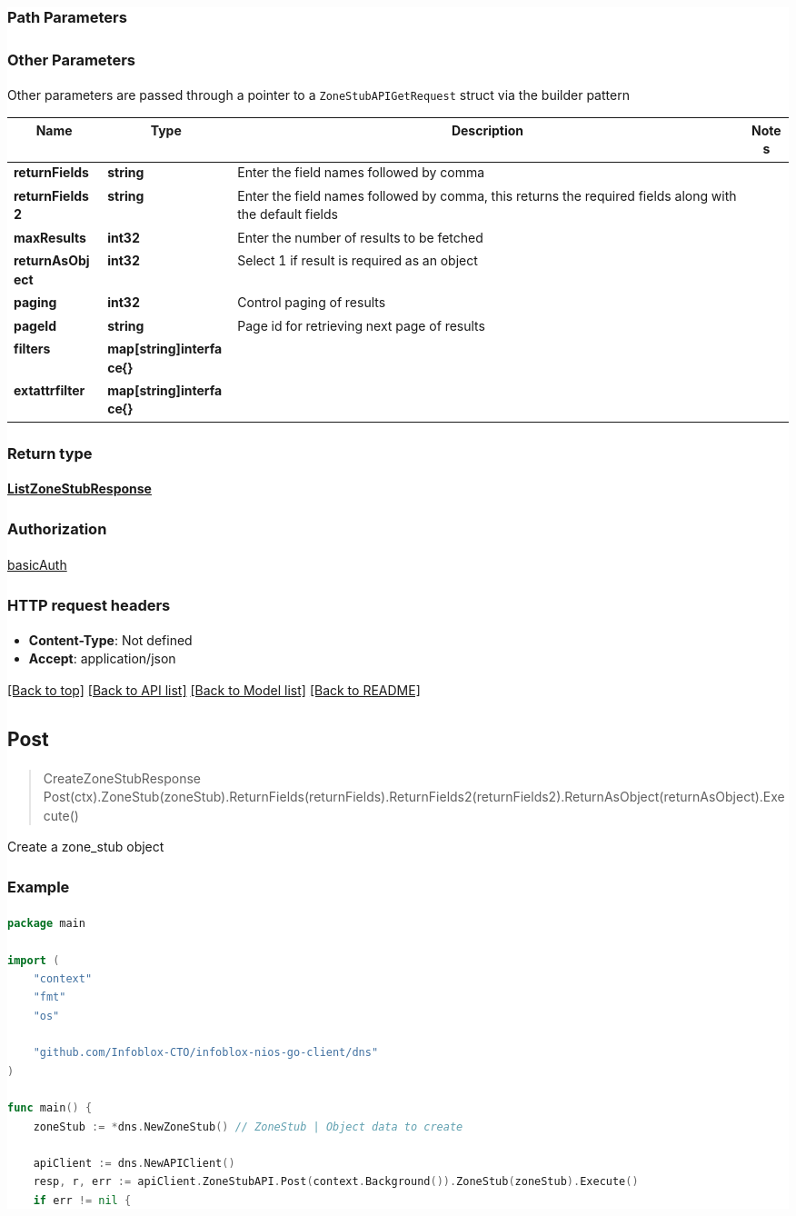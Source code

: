 ### Path Parameters



### Other Parameters

Other parameters are passed through a pointer to a `ZoneStubAPIGetRequest` struct via the builder pattern


Name | Type | Description  | Notes
------------- | ------------- | ------------- | -------------
**returnFields** | **string** | Enter the field names followed by comma | 
**returnFields2** | **string** | Enter the field names followed by comma, this returns the required fields along with the default fields | 
**maxResults** | **int32** | Enter the number of results to be fetched | 
**returnAsObject** | **int32** | Select 1 if result is required as an object | 
**paging** | **int32** | Control paging of results | 
**pageId** | **string** | Page id for retrieving next page of results | 
**filters** | **map[string]interface{}** |  | 
**extattrfilter** | **map[string]interface{}** |  | 

### Return type

[**ListZoneStubResponse**](ListZoneStubResponse.md)

### Authorization

[basicAuth](../README.md#basicAuth)

### HTTP request headers

- **Content-Type**: Not defined
- **Accept**: application/json

[[Back to top]](#) [[Back to API list]](../README.md#documentation-for-api-endpoints)
[[Back to Model list]](../README.md#documentation-for-models)
[[Back to README]](../README.md)


## Post

> CreateZoneStubResponse Post(ctx).ZoneStub(zoneStub).ReturnFields(returnFields).ReturnFields2(returnFields2).ReturnAsObject(returnAsObject).Execute()

Create a zone_stub object



### Example

```go
package main

import (
	"context"
	"fmt"
	"os"

	"github.com/Infoblox-CTO/infoblox-nios-go-client/dns"
)

func main() {
	zoneStub := *dns.NewZoneStub() // ZoneStub | Object data to create

	apiClient := dns.NewAPIClient()
	resp, r, err := apiClient.ZoneStubAPI.Post(context.Background()).ZoneStub(zoneStub).Execute()
	if err != nil {
```